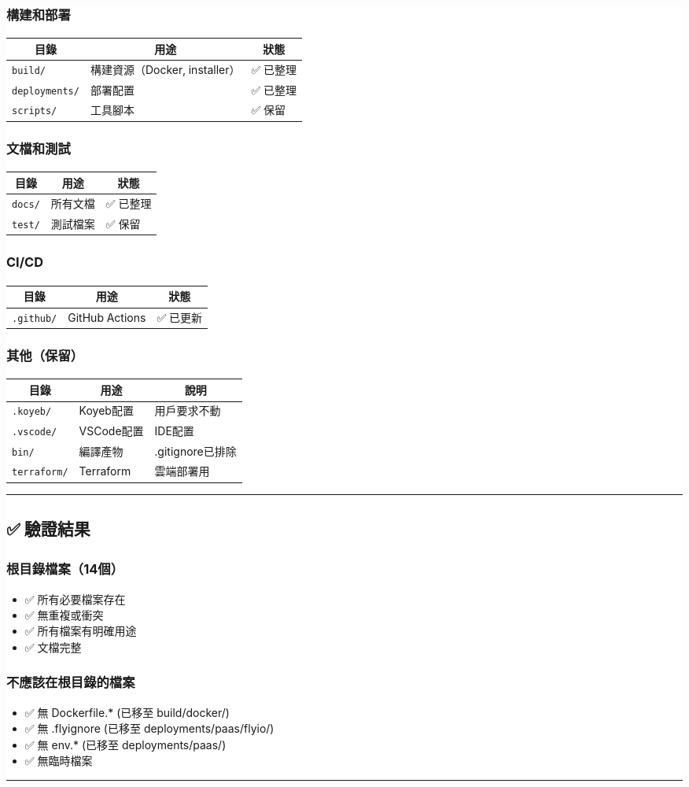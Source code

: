 ### 構建和部署

| 目錄 | 用途 | 狀態 |
|------|------|------|
| `build/` | 構建資源（Docker, installer） | ✅ 已整理 |
| `deployments/` | 部署配置 | ✅ 已整理 |
| `scripts/` | 工具腳本 | ✅ 保留 |

### 文檔和測試

| 目錄 | 用途 | 狀態 |
|------|------|------|
| `docs/` | 所有文檔 | ✅ 已整理 |
| `test/` | 測試檔案 | ✅ 保留 |

### CI/CD

| 目錄 | 用途 | 狀態 |
|------|------|------|
| `.github/` | GitHub Actions | ✅ 已更新 |

### 其他（保留）

| 目錄 | 用途 | 說明 |
|------|------|------|
| `.koyeb/` | Koyeb配置 | 用戶要求不動 |
| `.vscode/` | VSCode配置 | IDE配置 |
| `bin/` | 編譯產物 | .gitignore已排除 |
| `terraform/` | Terraform | 雲端部署用 |

---

## ✅ 驗證結果

### 根目錄檔案（14個）
- ✅ 所有必要檔案存在
- ✅ 無重複或衝突
- ✅ 所有檔案有明確用途
- ✅ 文檔完整

### 不應該在根目錄的檔案
- ✅ 無 Dockerfile.* (已移至 build/docker/)
- ✅ 無 .flyignore (已移至 deployments/paas/flyio/)
- ✅ 無 env.* (已移至 deployments/paas/)
- ✅ 無臨時檔案

---